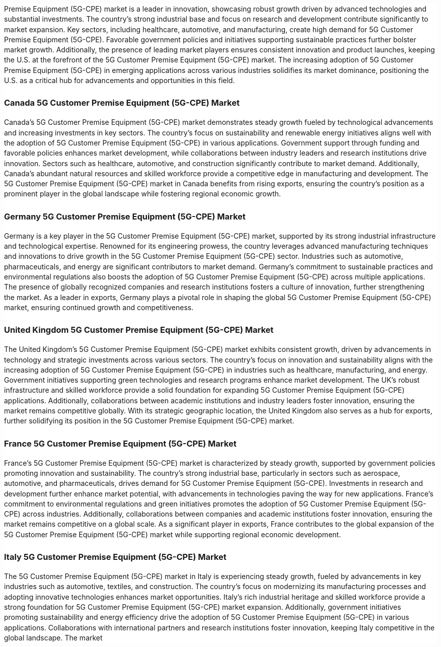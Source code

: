 Premise Equipment (5G-CPE) market is a leader in innovation, showcasing robust growth driven by advanced technologies and substantial investments. The country&rsquo;s strong industrial base and focus on research and development contribute significantly to market expansion. Key sectors, including healthcare, automotive, and manufacturing, create high demand for 5G Customer Premise Equipment (5G-CPE). Favorable government policies and initiatives supporting sustainable practices further bolster market growth. Additionally, the presence of leading market players ensures consistent innovation and product launches, keeping the U.S. at the forefront of the 5G Customer Premise Equipment (5G-CPE) market. The increasing adoption of 5G Customer Premise Equipment (5G-CPE) in emerging applications across various industries solidifies its market dominance, positioning the U.S. as a critical hub for advancements and opportunities in this field.</p><h3>Canada 5G Customer Premise Equipment (5G-CPE) Market</h3><p>Canada&rsquo;s 5G Customer Premise Equipment (5G-CPE) market demonstrates steady growth fueled by technological advancements and increasing investments in key sectors. The country&rsquo;s focus on sustainability and renewable energy initiatives aligns well with the adoption of 5G Customer Premise Equipment (5G-CPE) in various applications. Government support through funding and favorable policies enhances market development, while collaborations between industry leaders and research institutions drive innovation. Sectors such as healthcare, automotive, and construction significantly contribute to market demand. Additionally, Canada&rsquo;s abundant natural resources and skilled workforce provide a competitive edge in manufacturing and development. The 5G Customer Premise Equipment (5G-CPE) market in Canada benefits from rising exports, ensuring the country&rsquo;s position as a prominent player in the global landscape while fostering regional economic growth.</p><h3>Germany 5G Customer Premise Equipment (5G-CPE) Market</h3><p>Germany is a key player in the 5G Customer Premise Equipment (5G-CPE) market, supported by its strong industrial infrastructure and technological expertise. Renowned for its engineering prowess, the country leverages advanced manufacturing techniques and innovations to drive growth in the 5G Customer Premise Equipment (5G-CPE) sector. Industries such as automotive, pharmaceuticals, and energy are significant contributors to market demand. Germany&rsquo;s commitment to sustainable practices and environmental regulations also boosts the adoption of 5G Customer Premise Equipment (5G-CPE) across multiple applications. The presence of globally recognized companies and research institutions fosters a culture of innovation, further strengthening the market. As a leader in exports, Germany plays a pivotal role in shaping the global 5G Customer Premise Equipment (5G-CPE) market, ensuring continued growth and competitiveness.</p><h3>United Kingdom 5G Customer Premise Equipment (5G-CPE) Market</h3><p>The United Kingdom&rsquo;s 5G Customer Premise Equipment (5G-CPE) market exhibits consistent growth, driven by advancements in technology and strategic investments across various sectors. The country&rsquo;s focus on innovation and sustainability aligns with the increasing adoption of 5G Customer Premise Equipment (5G-CPE) in industries such as healthcare, manufacturing, and energy. Government initiatives supporting green technologies and research programs enhance market development. The UK&rsquo;s robust infrastructure and skilled workforce provide a solid foundation for expanding 5G Customer Premise Equipment (5G-CPE) applications. Additionally, collaborations between academic institutions and industry leaders foster innovation, ensuring the market remains competitive globally. With its strategic geographic location, the United Kingdom also serves as a hub for exports, further solidifying its position in the 5G Customer Premise Equipment (5G-CPE) market.</p><h3>France 5G Customer Premise Equipment (5G-CPE) Market</h3><p>France&rsquo;s 5G Customer Premise Equipment (5G-CPE) market is characterized by steady growth, supported by government policies promoting innovation and sustainability. The country&rsquo;s strong industrial base, particularly in sectors such as aerospace, automotive, and pharmaceuticals, drives demand for 5G Customer Premise Equipment (5G-CPE). Investments in research and development further enhance market potential, with advancements in technologies paving the way for new applications. France&rsquo;s commitment to environmental regulations and green initiatives promotes the adoption of 5G Customer Premise Equipment (5G-CPE) across industries. Additionally, collaborations between companies and academic institutions foster innovation, ensuring the market remains competitive on a global scale. As a significant player in exports, France contributes to the global expansion of the 5G Customer Premise Equipment (5G-CPE) market while supporting regional economic development.</p><h3>Italy 5G Customer Premise Equipment (5G-CPE) Market</h3><p>The 5G Customer Premise Equipment (5G-CPE) market in Italy is experiencing steady growth, fueled by advancements in key industries such as automotive, textiles, and construction. The country&rsquo;s focus on modernizing its manufacturing processes and adopting innovative technologies enhances market opportunities. Italy&rsquo;s rich industrial heritage and skilled workforce provide a strong foundation for 5G Customer Premise Equipment (5G-CPE) market expansion. Additionally, government initiatives promoting sustainability and energy efficiency drive the adoption of 5G Customer Premise Equipment (5G-CPE) in various applications. Collaborations with international partners and research institutions foster innovation, keeping Italy competitive in the global landscape. The market